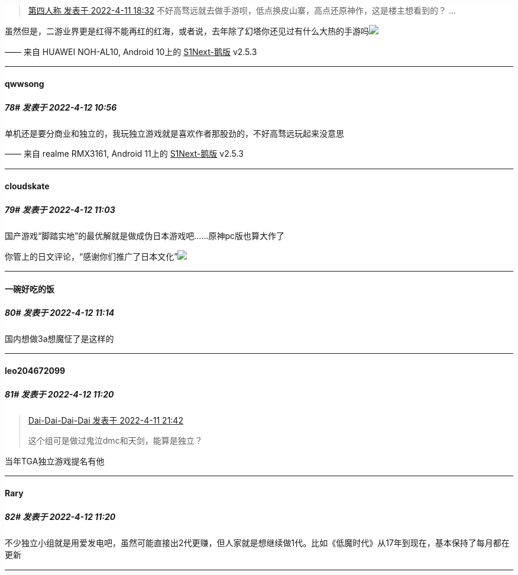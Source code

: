 <blockquote><a href="httphttps://bbs.saraba1st.com/2b/forum.php?mod=redirect&amp;goto=findpost&amp;pid=55409312&amp;ptid=2064019" target="_blank">第四人称 发表于 2022-4-11 18:32</a>
不好高骛远就去做手游呗，低点换皮山寨，高点还原神作，这是楼主想看到的？ ...</blockquote>
虽然但是，二游业界更是红得不能再红的红海，或者说，去年除了幻塔你还见过有什么大热的手游吗<img src="https://static.saraba1st.com/image/smiley/face2017/002.png" referrerpolicy="no-referrer">

—— 来自 HUAWEI NOH-AL10, Android 10上的 [S1Next-鹅版](https://github.com/ykrank/S1-Next/releases) v2.5.3

*****

####  qwwsong  
##### 78#       发表于 2022-4-12 10:56

单机还是要分商业和独立的，我玩独立游戏就是喜欢作者那股劲的，不好高骛远玩起来没意思

—— 来自 realme RMX3161, Android 11上的 [S1Next-鹅版](https://github.com/ykrank/S1-Next/releases) v2.5.3



*****

####  cloudskate  
##### 79#       发表于 2022-4-12 11:03

国产游戏“脚踏实地”的最优解就是做成伪日本游戏吧……原神pc版也算大作了

你管上的日文评论，“感谢你们推广了日本文化”<img src="https://static.saraba1st.com/image/smiley/face2017/066.png" referrerpolicy="no-referrer">



*****

####  一碗好吃的饭  
##### 80#       发表于 2022-4-12 11:14

国内想做3a想魔怔了是这样的

*****

####  leo204672099  
##### 81#       发表于 2022-4-12 11:20

<blockquote><a href="httphttps://bbs.saraba1st.com/2b/forum.php?mod=redirect&amp;goto=findpost&amp;pid=55411781&amp;ptid=2064019" target="_blank">Dai-Dai-Dai-Dai 发表于 2022-4-11 21:42</a>

这个组可是做过鬼泣dmc和天剑，能算是独立？</blockquote>
当年TGA独立游戏提名有他

*****

####  Rary  
##### 82#       发表于 2022-4-12 11:20

不少独立小组就是用爱发电吧，虽然可能直接出2代更赚，但人家就是想继续做1代。比如《低魔时代》从17年到现在，基本保持了每月都在更新



*****

